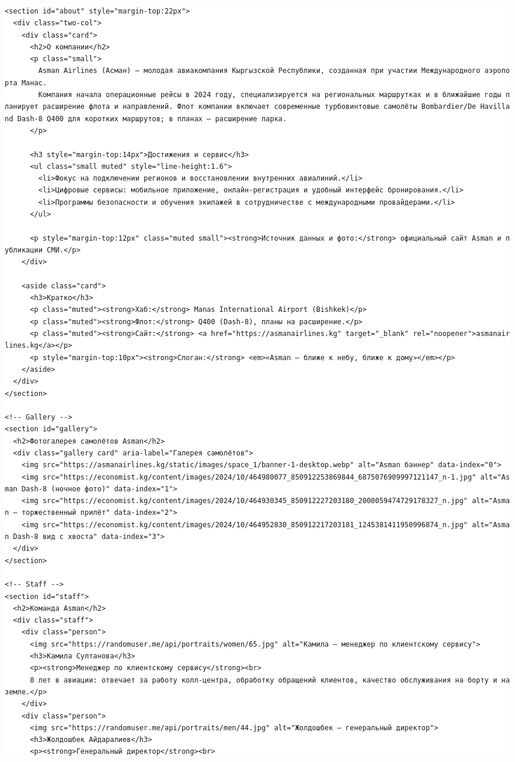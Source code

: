     <section id="about" style="margin-top:22px">
      <div class="two-col">
        <div class="card">
          <h2>О компании</h2>
          <p class="small">
            Asman Airlines (Асман) — молодая авиакомпания Кыргызской Республики, созданная при участии Международного аэропорта Манас.
            Компания начала операционные рейсы в 2024 году, специализируется на региональных маршрутках и в ближайшие годы планирует расширение флота и направлений. Флот компании включает современные турбовинтовые самолёты Bombardier/De Havilland Dash-8 Q400 для коротких маршрутов; в планах — расширение парка. 
          </p>

          <h3 style="margin-top:14px">Достижения и сервис</h3>
          <ul class="small muted" style="line-height:1.6">
            <li>Фокус на подключении регионов и восстановлении внутренних авиалиний.</li>
            <li>Цифровые сервисы: мобильное приложение, онлайн-регистрация и удобный интерфейс бронирования.</li>
            <li>Программы безопасности и обучения экипажей в сотрудничестве с международными провайдерами.</li>
          </ul>

          <p style="margin-top:12px" class="muted small"><strong>Источник данных и фото:</strong> официальный сайт Asman и публикации СМИ.</p>
        </div>

        <aside class="card">
          <h3>Кратко</h3>
          <p class="muted"><strong>Хаб:</strong> Manas International Airport (Bishkek)</p>
          <p class="muted"><strong>Флот:</strong> Q400 (Dash-8), планы на расширение.</p>
          <p class="muted"><strong>Сайт:</strong> <a href="https://asmanairlines.kg" target="_blank" rel="noopener">asmanairlines.kg</a></p>
          <p style="margin-top:10px"><strong>Слоган:</strong> <em>«Asman — ближе к небу, ближе к дому»</em></p>
        </aside>
      </div>
    </section>

    <!-- Gallery -->
    <section id="gallery">
      <h2>Фотогалерея самолётов Asman</h2>
      <div class="gallery card" aria-label="Галерея самолётов">
        <img src="https://asmanairlines.kg/static/images/space_1/banner-1-desktop.webp" alt="Asman баннер" data-index="0">
        <img src="https://economist.kg/content/images/2024/10/464980077_850912253869844_6875076909997121147_n-1.jpg" alt="Asman Dash-8 (ночное фото)" data-index="1">
        <img src="https://economist.kg/content/images/2024/10/464930345_850912227203180_2000059474729178327_n.jpg" alt="Asman — торжественный прилёт" data-index="2">
        <img src="https://economist.kg/content/images/2024/10/464952830_850912217203181_1245381411950996874_n.jpg" alt="Asman Dash-8 вид с хвоста" data-index="3">
      </div>
    </section>

    <!-- Staff -->
    <section id="staff">
      <h2>Команда Asman</h2>
      <div class="staff">
        <div class="person">
          <img src="https://randomuser.me/api/portraits/women/65.jpg" alt="Камила — менеджер по клиентскому сервису">
          <h3>Камила Султанова</h3>
          <p><strong>Менеджер по клиентскому сервису</strong><br>
          8 лет в авиации: отвечает за работу колл-центра, обработку обращений клиентов, качество обслуживания на борту и на земле.</p>
        </div>
        <div class="person">
          <img src="https://randomuser.me/api/portraits/men/44.jpg" alt="Жолдошбек — генеральный директор">
          <h3>Жолдошбек Айдаралиев</h3>
          <p><strong>Генеральный директор</strong><br>